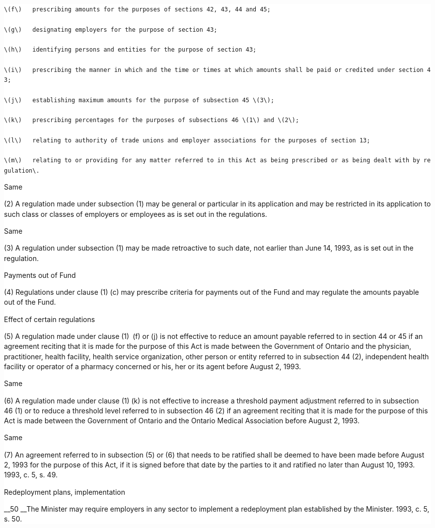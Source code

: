 	\(f\)	prescribing amounts for the purposes of sections 42, 43, 44 and 45;

	\(g\)	designating employers for the purpose of section 43;

	\(h\)	identifying persons and entities for the purpose of section 43;

	\(i\)	prescribing the manner in which and the time or times at which amounts shall be paid or credited under section 43;

	\(j\)	establishing maximum amounts for the purpose of subsection 45 \(3\);

	\(k\)	prescribing percentages for the purposes of subsections 46 \(1\) and \(2\);

	\(l\)	relating to authority of trade unions and employer associations for the purposes of section 13;

	\(m\)	relating to or providing for any matter referred to in this Act as being prescribed or as being dealt with by regulation\.

Same

\(2\) A regulation made under subsection \(1\) may be general or particular in its application and may be restricted in its application to such class or classes of employers or employees as is set out in the regulations\.

Same

\(3\) A regulation under subsection \(1\) may be made retroactive to such date, not earlier than June 14, 1993, as is set out in the regulation\.

Payments out of Fund

\(4\) Regulations under clause \(1\) \(c\) may prescribe criteria for payments out of the Fund and may regulate the amounts payable out of the Fund\.

Effect of certain regulations

\(5\) A regulation made under clause \(1\) \(f\) or \(j\) is not effective to reduce an amount payable referred to in section 44 or 45 if an agreement reciting that it is made for the purpose of this Act is made between the Government of Ontario and the physician, practitioner, health facility, health service organization, other person or entity referred to in subsection 44 \(2\), independent health facility or operator of a pharmacy concerned or his, her or its agent before August 2, 1993\.

Same

\(6\) A regulation made under clause \(1\) \(k\) is not effective to increase a threshold payment adjustment referred to in subsection 46 \(1\) or to reduce a threshold level referred to in subsection 46 \(2\) if an agreement reciting that it is made for the purpose of this Act is made between the Government of Ontario and the Ontario Medical Association before August 2, 1993\.

Same

\(7\) An agreement referred to in subsection \(5\) or \(6\) that needs to be ratified shall be deemed to have been made before August 2, 1993 for the purpose of this Act, if it is signed before that date by the parties to it and ratified no later than August 10, 1993\. 1993, c\. 5, s\. 49\.

Redeployment plans, implementation

<a id="BK53"></a>__50 __The Minister may require employers in any sector to implement a redeployment plan established by the Minister\. 1993, c\. 5, s\. 50\.
